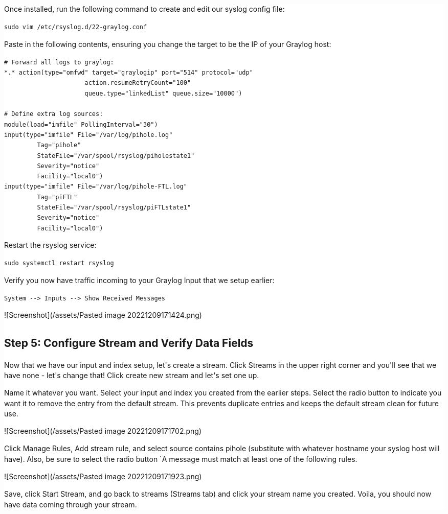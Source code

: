 Once installed, run the following command to create and edit our syslog config file:

`sudo vim /etc/rsyslog.d/22-graylog.conf`

Paste in the following contents, ensuring you change the target to be the IP of your Graylog host:

```
# Forward all logs to graylog:
*.*	action(type="omfwd" target="graylogip" port="514" protocol="udp"
                      action.resumeRetryCount="100"
                      queue.type="linkedList" queue.size="10000")

# Define extra log sources:
module(load="imfile" PollingInterval="30")
input(type="imfile" File="/var/log/pihole.log"
         Tag="pihole"
         StateFile="/var/spool/rsyslog/piholestate1"
         Severity="notice"
         Facility="local0")
input(type="imfile" File="/var/log/pihole-FTL.log"
         Tag="piFTL"
         StateFile="/var/spool/rsyslog/piFTLstate1"
         Severity="notice"
         Facility="local0")
```

Restart the rsyslog service:

`sudo systemctl restart rsyslog`

Verify you now have traffic incoming to your Graylog Input that we setup earlier: 

`System --> Inputs --> Show Received Messages`

![Screenshot](/assets/Pasted image 20221209171424.png)


## Step 5: Configure Stream and Verify Data Fields 

Now that we have our input and index setup, let's create a stream. Click Streams in the upper right corner and you'll see that we have none - let's change that! Click create new stream and let's set one up. 

Name it whatever you want. Select your input and index you created from the earlier steps. Select the radio button to indicate you want it to remove the entry from the default stream. This prevents duplicate entries and keeps the default stream clean for future use. 

![Screenshot](/assets/Pasted image 20221209171702.png)

Click Manage Rules, Add stream rule, and select source contains pihole (substitute with whatever hostname your syslog host will have). Also, be sure to select the radio button `A message must match at least one of the following rules.

![Screenshot](/assets/Pasted image 20221209171923.png)

Save, click Start Stream, and go back to streams (Streams tab) and click your stream name you created. Voila, you should now have data coming through your stream. 
